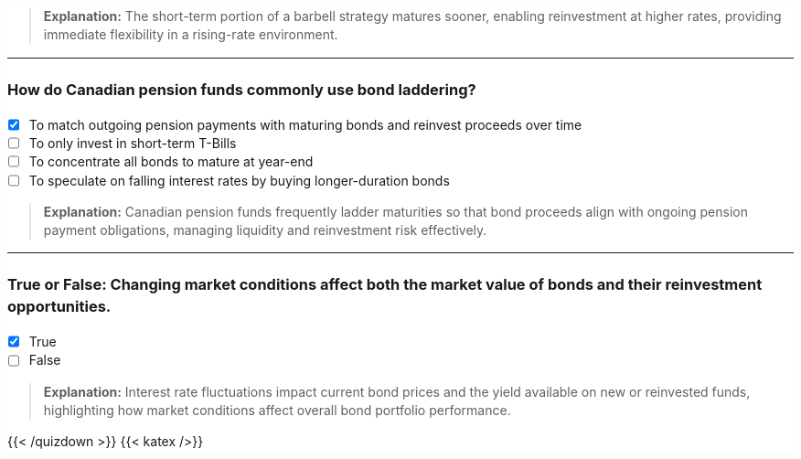 > **Explanation:** The short-term portion of a barbell strategy matures sooner, enabling reinvestment at higher rates, providing immediate flexibility in a rising-rate environment.

---

### How do Canadian pension funds commonly use bond laddering?

- [x] To match outgoing pension payments with maturing bonds and reinvest proceeds over time
- [ ] To only invest in short-term T-Bills
- [ ] To concentrate all bonds to mature at year-end
- [ ] To speculate on falling interest rates by buying longer-duration bonds

> **Explanation:** Canadian pension funds frequently ladder maturities so that bond proceeds align with ongoing pension payment obligations, managing liquidity and reinvestment risk effectively.

---

### True or False: Changing market conditions affect both the market value of bonds and their reinvestment opportunities.

- [x] True
- [ ] False

> **Explanation:** Interest rate fluctuations impact current bond prices and the yield available on new or reinvested funds, highlighting how market conditions affect overall bond portfolio performance.

{{< /quizdown >}}
{{< katex />}}

